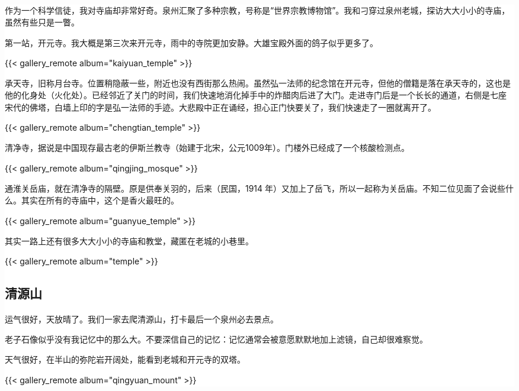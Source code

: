 作为一个科学信徒，我对寺庙却非常好奇。泉州汇聚了多种宗教，号称是“世界宗教博物馆”。我和刁穿过泉州老城，探访大大小小的寺庙，虽然有些只是一瞥。

第一站，开元寺。我大概是第三次来开元寺，雨中的寺院更加安静。大雄宝殿外面的鸽子似乎更多了。

{{< gallery_remote album="kaiyuan_temple" >}}

承天寺，旧称月台寺。位置稍隐蔽一些，附近也没有西街那么热闹。虽然弘一法师的纪念馆在开元寺，但他的僧籍是落在承天寺的，这也是他的化身处（火化处）。已经邻近了关门的时间，我们快速地消化掉手中的炸醋肉后进了大门。走进寺门后是一个长长的通道，右侧是七座宋代的佛塔，白墙上印的字是弘一法师的手迹。大悲殿中正在诵经，担心正门快要关了，我们快速走了一圈就离开了。

{{< gallery_remote album="chengtian_temple" >}}

清净寺，据说是中国现存最古老的伊斯兰教寺（始建于北宋，公元1009年）。门楼外已经成了一个核酸检测点。

{{< gallery_remote album="qingjing_mosque" >}}

通淮关岳庙，就在清净寺的隔壁。原是供奉关羽的，后来（民国，1914 年）又加上了岳飞，所以一起称为关岳庙。不知二位见面了会说些什么。其实在所有的寺庙中，这个是香火最旺的。

{{< gallery_remote album="guanyue_temple" >}}

其实一路上还有很多大大小小的寺庙和教堂，藏匿在老城的小巷里。

{{< gallery_remote album="temple" >}}

## 清源山

运气很好，天放晴了。我们一家去爬清源山，打卡最后一个泉州必去景点。

老子石像似乎没有我记忆中的那么大。不要深信自己的记忆：记忆通常会被意愿默默地加上滤镜，自己却很难察觉。

天气很好，在半山的弥陀岩开阔处，能看到老城和开元寺的双塔。

{{< gallery_remote album="qingyuan_mount" >}}